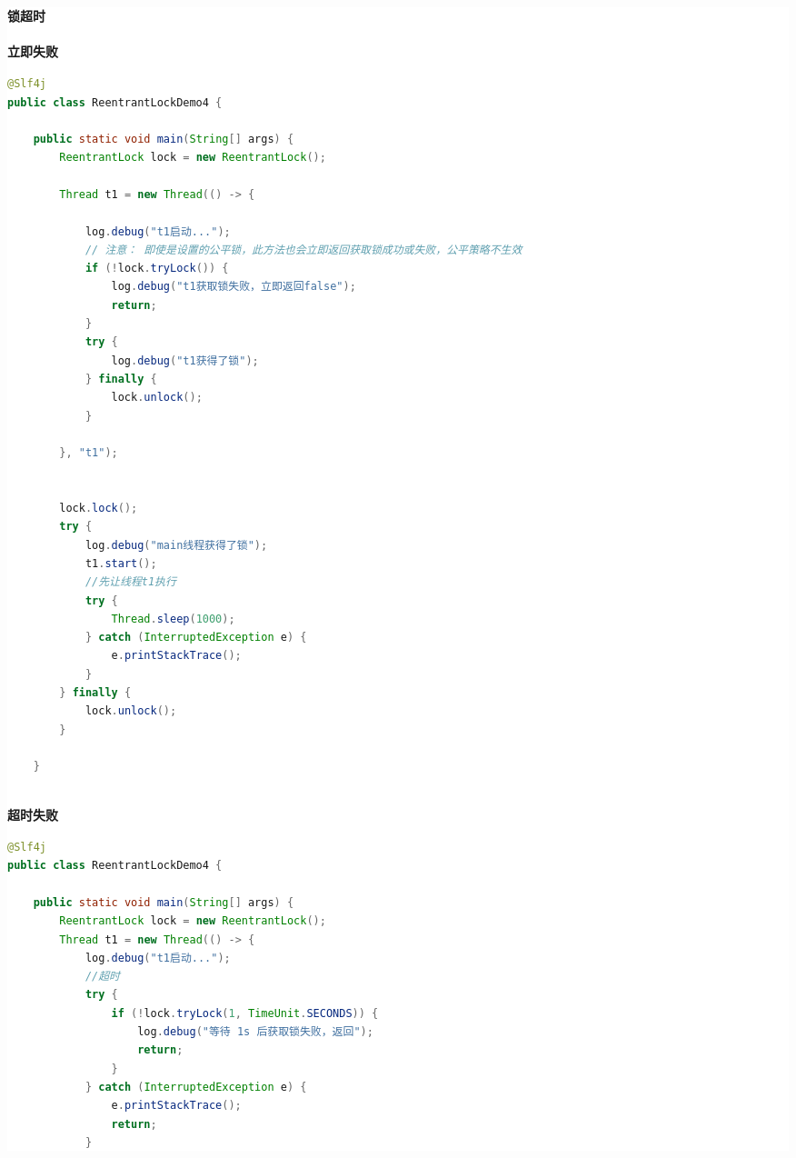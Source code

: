 #### 锁超时

**立即失败**

```java
@Slf4j
public class ReentrantLockDemo4 {

    public static void main(String[] args) {
        ReentrantLock lock = new ReentrantLock();

        Thread t1 = new Thread(() -> {

            log.debug("t1启动...");
            // 注意： 即使是设置的公平锁，此方法也会立即返回获取锁成功或失败，公平策略不生效
            if (!lock.tryLock()) {
                log.debug("t1获取锁失败，立即返回false");
                return;
            }
            try {
                log.debug("t1获得了锁");
            } finally {
                lock.unlock();
            }

        }, "t1");


        lock.lock();
        try {
            log.debug("main线程获得了锁");
            t1.start();
            //先让线程t1执行
            try {
                Thread.sleep(1000);
            } catch (InterruptedException e) {
                e.printStackTrace();
            }
        } finally {
            lock.unlock();
        }

    }
           
```

**超时失败**

```java
@Slf4j
public class ReentrantLockDemo4 {

    public static void main(String[] args) {
        ReentrantLock lock = new ReentrantLock();
        Thread t1 = new Thread(() -> {
            log.debug("t1启动...");
            //超时
            try {
                if (!lock.tryLock(1, TimeUnit.SECONDS)) {
                    log.debug("等待 1s 后获取锁失败，返回");
                    return;
                }
            } catch (InterruptedException e) {
                e.printStackTrace();
                return;
            }
```